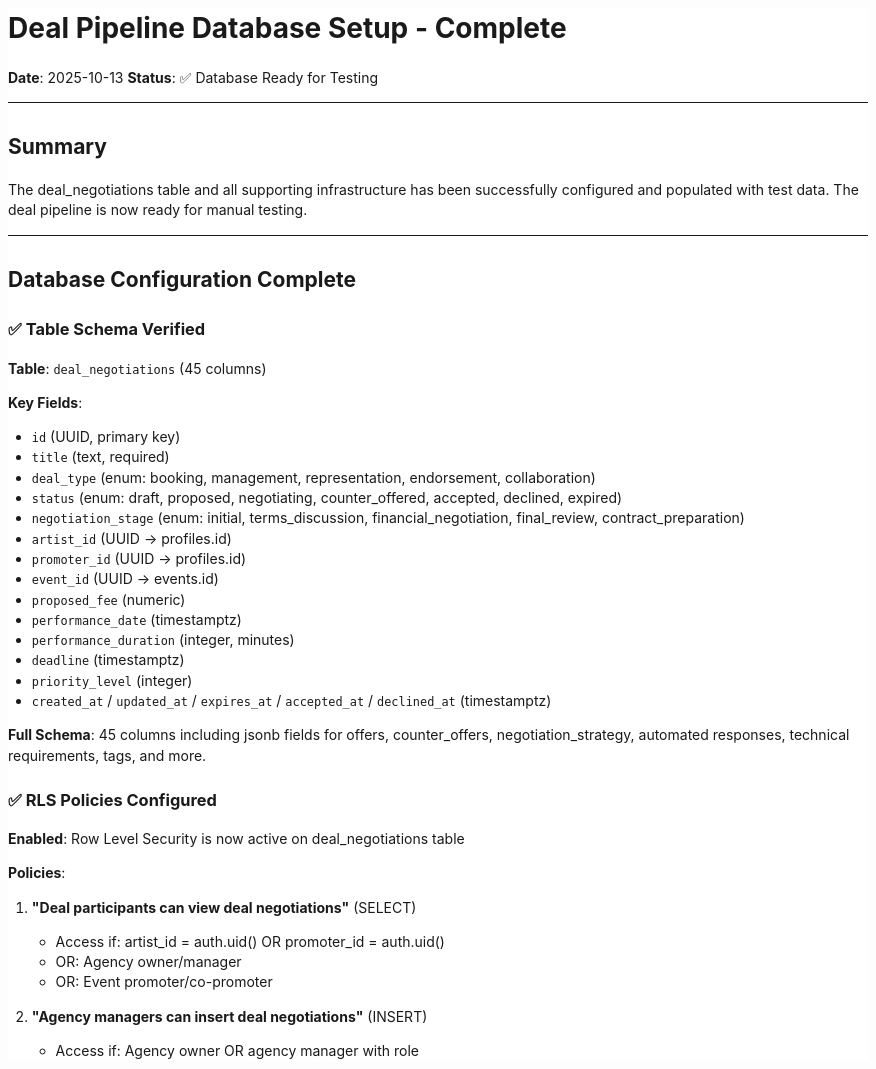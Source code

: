 # Deal Pipeline Database Setup - Complete

**Date**: 2025-10-13
**Status**: ✅ Database Ready for Testing

---

## Summary

The deal_negotiations table and all supporting infrastructure has been successfully configured and populated with test data. The deal pipeline is now ready for manual testing.

---

## Database Configuration Complete

### ✅ Table Schema Verified

**Table**: `deal_negotiations` (45 columns)

**Key Fields**:
- `id` (UUID, primary key)
- `title` (text, required)
- `deal_type` (enum: booking, management, representation, endorsement, collaboration)
- `status` (enum: draft, proposed, negotiating, counter_offered, accepted, declined, expired)
- `negotiation_stage` (enum: initial, terms_discussion, financial_negotiation, final_review, contract_preparation)
- `artist_id` (UUID → profiles.id)
- `promoter_id` (UUID → profiles.id)
- `event_id` (UUID → events.id)
- `proposed_fee` (numeric)
- `performance_date` (timestamptz)
- `performance_duration` (integer, minutes)
- `deadline` (timestamptz)
- `priority_level` (integer)
- `created_at` / `updated_at` / `expires_at` / `accepted_at` / `declined_at` (timestamptz)

**Full Schema**: 45 columns including jsonb fields for offers, counter_offers, negotiation_strategy, automated responses, technical requirements, tags, and more.

### ✅ RLS Policies Configured

**Enabled**: Row Level Security is now active on deal_negotiations table

**Policies**:
1. **"Deal participants can view deal negotiations"** (SELECT)
   - Access if: artist_id = auth.uid() OR promoter_id = auth.uid()
   - OR: Agency owner/manager
   - OR: Event promoter/co-promoter

2. **"Agency managers can insert deal negotiations"** (INSERT)
   - Access if: Agency owner OR agency manager with role
